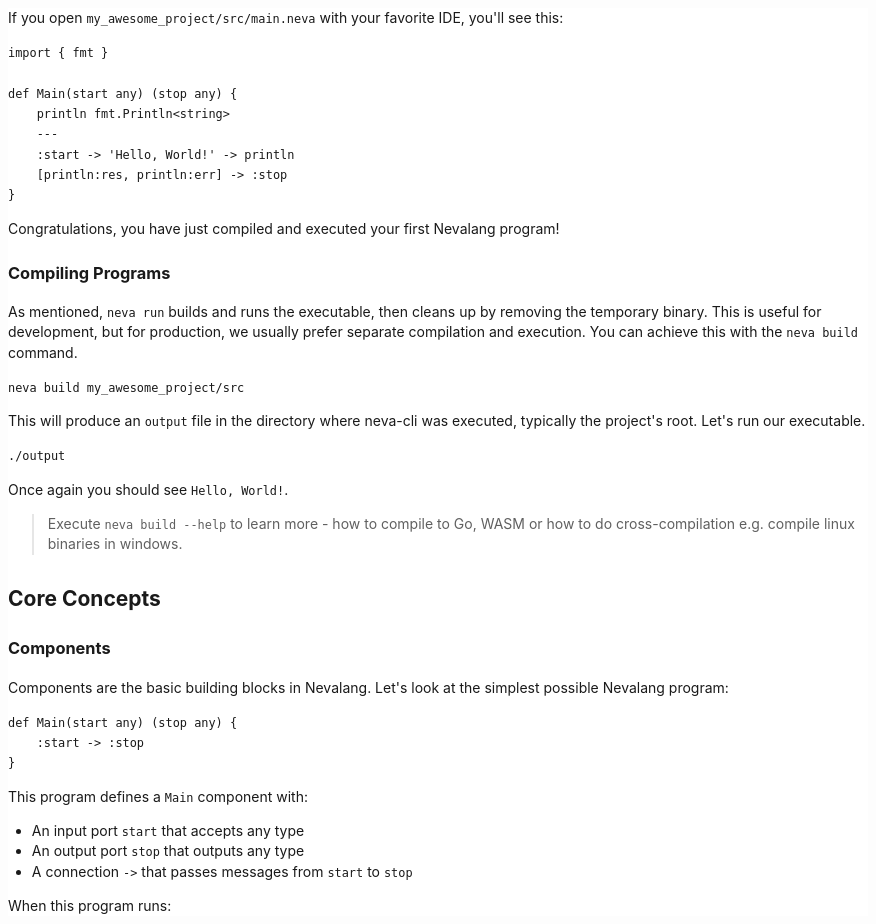 If you open `my_awesome_project/src/main.neva` with your favorite IDE, you'll see this:

```neva
import { fmt }

def Main(start any) (stop any) {
	println fmt.Println<string>
	---
	:start -> 'Hello, World!' -> println
	[println:res, println:err] -> :stop
}
```

Congratulations, you have just compiled and executed your first Nevalang program!

### Compiling Programs

As mentioned, `neva run` builds and runs the executable, then cleans up by removing the temporary binary. This is useful for development, but for production, we usually prefer separate compilation and execution. You can achieve this with the `neva build` command.

```neva
neva build my_awesome_project/src
```

This will produce an `output` file in the directory where neva-cli was executed, typically the project's root. Let's run our executable.

```shell
./output
```

Once again you should see `Hello, World!`.

> Execute `neva build --help` to learn more - how to compile to Go, WASM or how to do cross-compilation e.g. compile linux binaries in windows.

## Core Concepts

### Components

Components are the basic building blocks in Nevalang. Let's look at the simplest possible Nevalang program:

```neva
def Main(start any) (stop any) {
    :start -> :stop
}
```

This program defines a `Main` component with:

- An input port `start` that accepts any type
- An output port `stop` that outputs any type
- A connection `->` that passes messages from `start` to `stop`

When this program runs:
